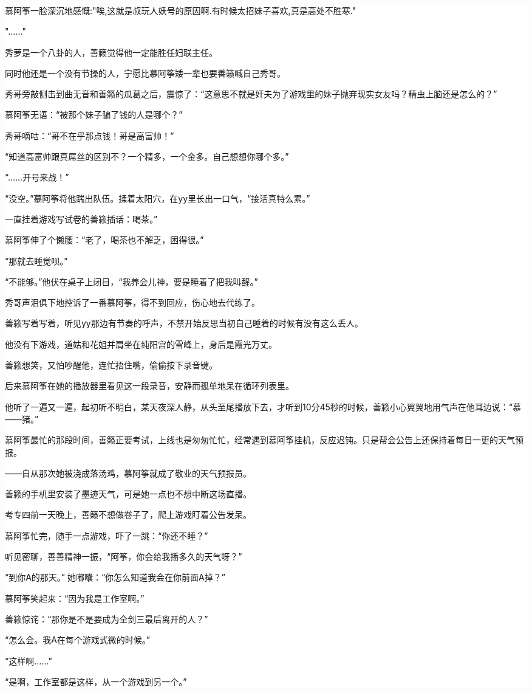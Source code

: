慕阿筝一脸深沉地感慨:"唉,这就是叔玩人妖号的原因啊.有时候太招妹子喜欢,真是高处不胜寒."

"……"



秀萝是一个八卦的人，善籁觉得他一定能胜任妇联主任。

同时他还是一个没有节操的人，宁愿比慕阿筝矮一辈也要善籁喊自己秀哥。

秀哥旁敲侧击到曲无音和善籁的瓜葛之后，震惊了：“这意思不就是奸夫为了游戏里的妹子抛弃现实女友吗？精虫上脑还是怎么的？”

慕阿筝无语：“被那个妹子骗了钱的人是哪个？”

秀哥嘀咕：“哥不在乎那点钱！哥是高富帅！”

“知道高富帅跟真屌丝的区别不？一个精多，一个金多。自己想想你哪个多。”

“……开号来战！”

“没空。”慕阿筝将他踹出队伍。揉着太阳穴，在yy里长出一口气，“接活真特么累。”

一直挂着游戏写试卷的善籁插话：喝茶。”

慕阿筝伸了个懒腰：“老了，喝茶也不解乏，困得很。”

“那就去睡觉呗。”

“不能够。”他伏在桌子上闭目，“我养会儿神，要是睡着了把我叫醒。”

秀哥声泪俱下地控诉了一番慕阿筝，得不到回应，伤心地去代练了。

善籁写着写着，听见yy那边有节奏的呼声，不禁开始反思当初自己睡着的时候有没有这么丢人。

他没有下游戏，道姑和花姐并肩坐在纯阳宫的雪峰上，身后是霞光万丈。

善籁想笑，又怕吵醒他，连忙捂住嘴，偷偷按下录音键。

后来慕阿筝在她的播放器里看见这一段录音，安静而孤单地呆在循环列表里。

他听了一遍又一遍，起初听不明白，某天夜深人静，从头至尾播放下去，才听到10分45秒的时候，善籁小心翼翼地用气声在他耳边说：“慕——猪。”

慕阿筝最忙的那段时间，善籁正要考试，上线也是匆匆忙忙，经常遇到慕阿筝挂机，反应迟钝。只是帮会公告上还保持着每日一更的天气预报。

——自从那次她被浇成落汤鸡，慕阿筝就成了敬业的天气预报员。

善籁的手机里安装了墨迹天气，可是她一点也不想中断这场直播。

考专四前一天晚上，善籁不想做卷子了，爬上游戏盯着公告发呆。

慕阿筝忙完，随手一点游戏，吓了一跳：“你还不睡？”

听见密聊，善善精神一振，“阿筝，你会给我播多久的天气呀？”

“到你A的那天。”
她嘟囔：“你怎么知道我会在你前面A掉？”

慕阿筝笑起来：“因为我是工作室啊。”

善籁惊诧：“那你是不是要成为全剑三最后离开的人？”

“怎么会。我A在每个游戏式微的时候。”

“这样啊……”

“是啊，工作室都是这样，从一个游戏到另一个。”
